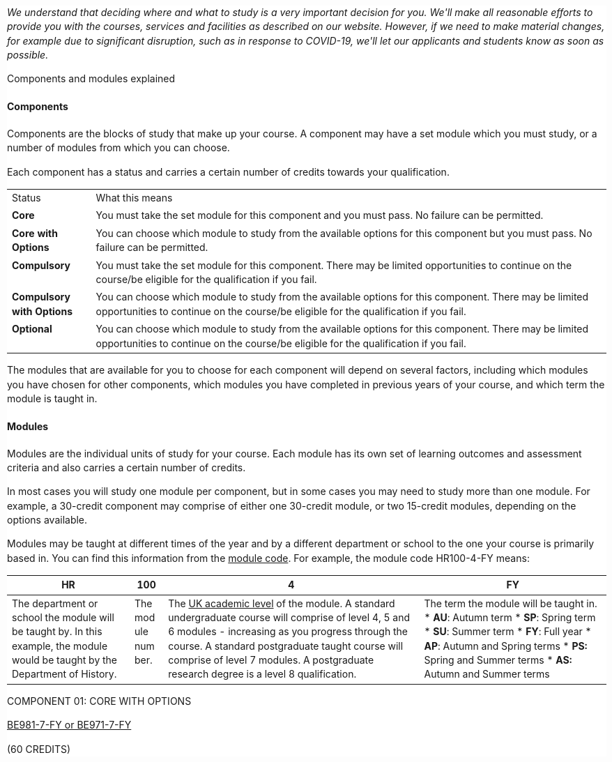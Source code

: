 *We understand that deciding where and what to study is a very important decision for you. We'll make all reasonable efforts to provide you with the courses, services and facilities as described on our website. However, if we need to make material changes, for example due to significant disruption, such as in response to COVID-19, we'll let our applicants and students know as soon as possible.*

Components and modules explained

#### Components

Components are the blocks of study that make up your course. A component may have a set module which you must study, or a number of modules from which you can choose.

Each component has a status and carries a certain number of credits towards your qualification.

|  |  |
| --- | --- |
| Status | What this means |
| **Core** | You must take the set module for this component and you must pass. No failure can be permitted. |
| **Core with Options** | You can choose which module to study from the available options for this component but you must pass. No failure can be permitted. |
| **Compulsory** | You must take the set module for this component. There may be limited opportunities to continue on the course/be eligible for the qualification if you fail. |
| **Compulsory with Options** | You can choose which module to study from the available options for this component. There may be limited opportunities to continue on the course/be eligible for the qualification if you fail. |
| **Optional** | You can choose which module to study from the available options for this component. There may be limited opportunities to continue on the course/be eligible for the qualification if you fail. |

The modules that are available for you to choose for each component will depend on several factors, including which modules you have chosen for other components, which modules you have completed in previous years of your course, and which term the module is taught in.

#### Modules

Modules are the individual units of study for your course. Each module has its own set of learning outcomes and assessment criteria and also carries a certain number of credits.

In most cases you will study one module per component, but in some cases you may need to study more than one module. For example, a 30-credit component may comprise of either one 30-credit module, or two 15-credit modules, depending on the options available.

Modules may be taught at different times of the year and by a different department or school to the one your course is primarily based in. You can find this information from the [module code](https://www1.essex.ac.uk/modules/codes.aspx). For example, the module code HR100-4-FY means:

| HR | 100 | 4 | FY |
| --- | --- | --- | --- |
| The department or school the module will be taught by.  In this example, the module would be taught by the Department of History. | The module number. | The [UK academic level](https://www.gov.uk/what-different-qualification-levels-mean/list-of-qualification-levels) of the module.  A standard undergraduate course will comprise of level 4, 5 and 6 modules - increasing as you progress through the course.  A standard postgraduate taught course will comprise of level 7 modules.  A postgraduate research degree is a level 8 qualification. | The term the module will be taught in.   * **AU**: Autumn term * **SP**: Spring term * **SU**: Summer term * **FY**: Full year * **AP**: Autumn and Spring terms * **PS:** Spring and Summer terms * **AS:** Autumn and Summer terms |

COMPONENT 01: CORE WITH OPTIONS

[BE981-7-FY or BE971-7-FY](https://www.essex.ac.uk/component/?componentID=58935e0c-b1d8-43d8-828c-d42362f9481c&headerImg=/-/media/header-images/2021/09/ebs-student-smartphone-1000x1000.jpg&lastYear=1&title=MSc%20Marketing)

(60 CREDITS)
